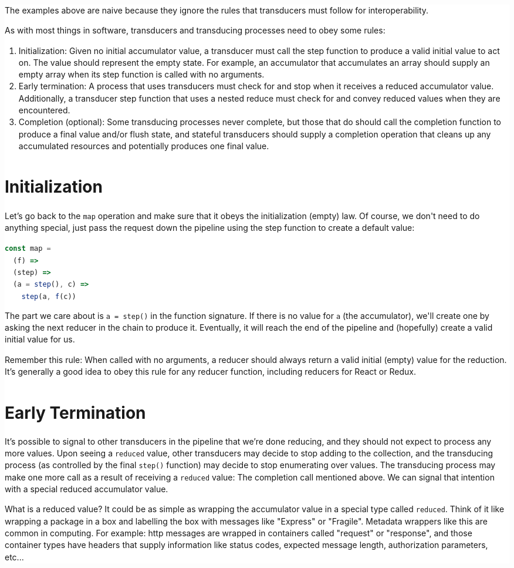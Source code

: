 The examples above are naive because they ignore the rules that transducers must follow for interoperability.

As with most things in software, transducers and transducing processes need to obey some rules:

1. Initialization: Given no initial accumulator value, a transducer must call the step function to produce a valid initial value to act on. The value should represent the empty state. For example, an accumulator that accumulates an array should supply an empty array when its step function is called with no arguments.
2. Early termination: A process that uses transducers must check for and stop when it receives a reduced accumulator value. Additionally, a transducer step function that uses a nested reduce must check for and convey reduced values when they are encountered.
3. Completion (optional): Some transducing processes never complete, but those that do should call the completion function to produce a final value and/or flush state, and stateful transducers should supply a completion operation that cleans up any accumulated resources and potentially produces one final value.

# Initialization

Let’s go back to the `map` operation and make sure that it obeys the initialization (empty) law. Of course, we don't need to do anything special, just pass the request down the pipeline using the step function to create a default value:

```javascript
const map =
  (f) =>
  (step) =>
  (a = step(), c) =>
    step(a, f(c))
```

The part we care about is `a = step()` in the function signature. If there is no value for `a` (the accumulator), we'll create one by asking the next reducer in the chain to produce it. Eventually, it will reach the end of the pipeline and (hopefully) create a valid initial value for us.

Remember this rule: When called with no arguments, a reducer should always return a valid initial (empty) value for the reduction. It’s generally a good idea to obey this rule for any reducer function, including reducers for React or Redux.

# Early Termination

It’s possible to signal to other transducers in the pipeline that we’re done reducing, and they should not expect to process any more values. Upon seeing a `reduced` value, other transducers may decide to stop adding to the collection, and the transducing process (as controlled by the final `step()` function) may decide to stop enumerating over values. The transducing process may make one more call as a result of receiving a `reduced` value: The completion call mentioned above. We can signal that intention with a special reduced accumulator value.

What is a reduced value? It could be as simple as wrapping the accumulator value in a special type called `reduced`. Think of it like wrapping a package in a box and labelling the box with messages like "Express" or "Fragile". Metadata wrappers like this are common in computing. For example: http messages are wrapped in containers called "request" or "response", and those container types have headers that supply information like status codes, expected message length, authorization parameters, etc...

